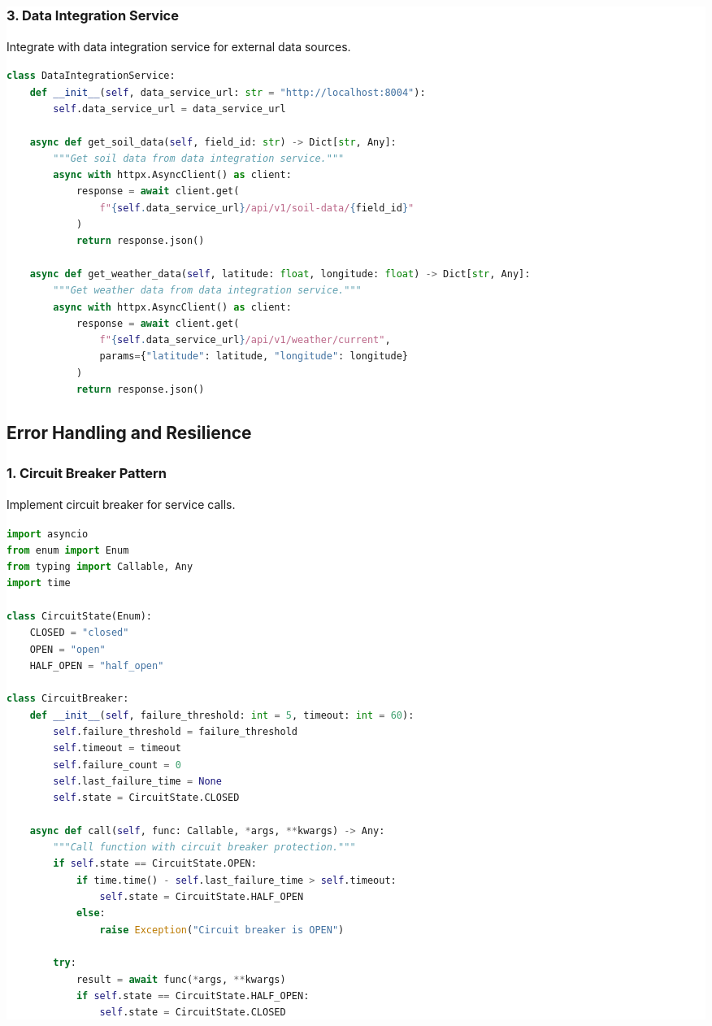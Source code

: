 ### 3. Data Integration Service

Integrate with data integration service for external data sources.

```python
class DataIntegrationService:
    def __init__(self, data_service_url: str = "http://localhost:8004"):
        self.data_service_url = data_service_url
    
    async def get_soil_data(self, field_id: str) -> Dict[str, Any]:
        """Get soil data from data integration service."""
        async with httpx.AsyncClient() as client:
            response = await client.get(
                f"{self.data_service_url}/api/v1/soil-data/{field_id}"
            )
            return response.json()
    
    async def get_weather_data(self, latitude: float, longitude: float) -> Dict[str, Any]:
        """Get weather data from data integration service."""
        async with httpx.AsyncClient() as client:
            response = await client.get(
                f"{self.data_service_url}/api/v1/weather/current",
                params={"latitude": latitude, "longitude": longitude}
            )
            return response.json()
```

## Error Handling and Resilience

### 1. Circuit Breaker Pattern

Implement circuit breaker for service calls.

```python
import asyncio
from enum import Enum
from typing import Callable, Any
import time

class CircuitState(Enum):
    CLOSED = "closed"
    OPEN = "open"
    HALF_OPEN = "half_open"

class CircuitBreaker:
    def __init__(self, failure_threshold: int = 5, timeout: int = 60):
        self.failure_threshold = failure_threshold
        self.timeout = timeout
        self.failure_count = 0
        self.last_failure_time = None
        self.state = CircuitState.CLOSED
    
    async def call(self, func: Callable, *args, **kwargs) -> Any:
        """Call function with circuit breaker protection."""
        if self.state == CircuitState.OPEN:
            if time.time() - self.last_failure_time > self.timeout:
                self.state = CircuitState.HALF_OPEN
            else:
                raise Exception("Circuit breaker is OPEN")
        
        try:
            result = await func(*args, **kwargs)
            if self.state == CircuitState.HALF_OPEN:
                self.state = CircuitState.CLOSED
```